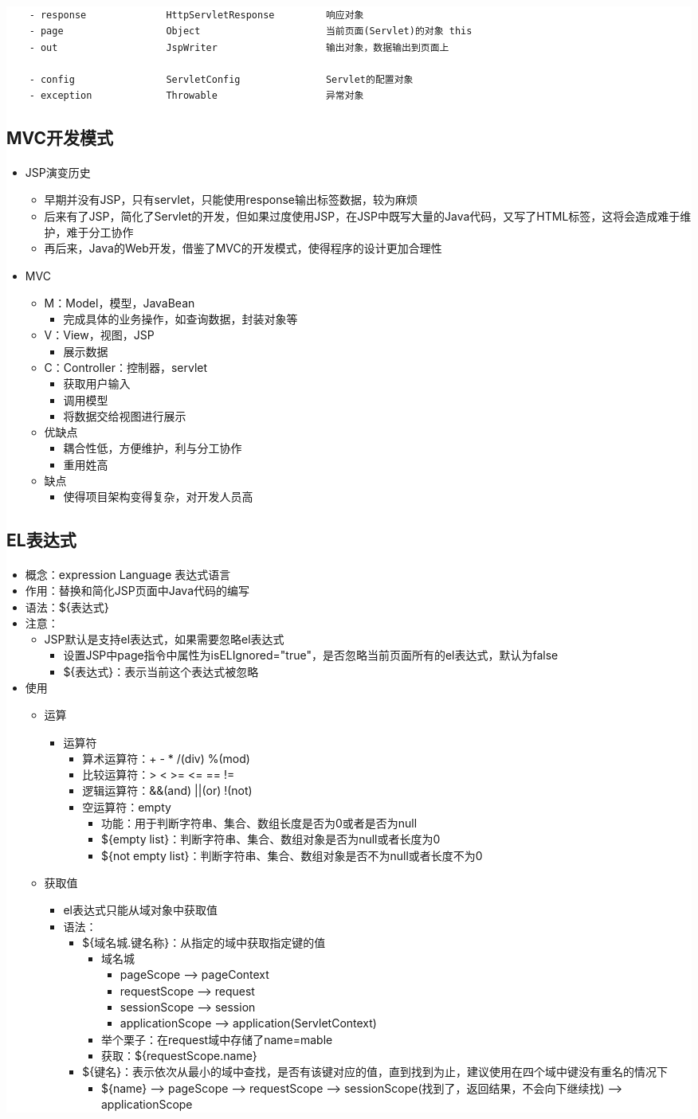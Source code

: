         - response              HttpServletResponse         响应对象
        - page                  Object                      当前页面(Servlet)的对象 this
        - out                   JspWriter                   输出对象，数据输出到页面上
        
        - config                ServletConfig               Servlet的配置对象
        - exception             Throwable                   异常对象

## MVC开发模式
- JSP演变历史
    - 早期并没有JSP，只有servlet，只能使用response输出标签数据，较为麻烦
    - 后来有了JSP，简化了Servlet的开发，但如果过度使用JSP，在JSP中既写大量的Java代码，又写了HTML标签，这将会造成难于维护，难于分工协作
    - 再后来，Java的Web开发，借鉴了MVC的开发模式，使得程序的设计更加合理性

- MVC
    - M：Model，模型，JavaBean
        - 完成具体的业务操作，如查询数据，封装对象等
    - V：View，视图，JSP
        - 展示数据
    - C：Controller：控制器，servlet
        - 获取用户输入
        - 调用模型
        - 将数据交给视图进行展示
    - 优缺点
        - 耦合性低，方便维护，利与分工协作
        - 重用姓高
    - 缺点
        - 使得项目架构变得复杂，对开发人员高

## EL表达式
- 概念：expression Language 表达式语言
- 作用：替换和简化JSP页面中Java代码的编写
- 语法：${表达式}
- 注意：
    - JSP默认是支持el表达式，如果需要忽略el表达式
        - 设置JSP中page指令中属性为isELIgnored="true"，是否忽略当前页面所有的el表达式，默认为false
        - \${表达式}：表示当前这个表达式被忽略
- 使用
    - 运算
        - 运算符
            - 算术运算符：+ - * /(div) %(mod)
            - 比较运算符：> < >= <= == !=
            - 逻辑运算符：&&(and) ||(or) !(not)
            - 空运算符：empty
                - 功能：用于判断字符串、集合、数组长度是否为0或者是否为null
                - ${empty list}：判断字符串、集合、数组对象是否为null或者长度为0
                - ${not empty list}：判断字符串、集合、数组对象是否不为null或者长度不为0
                    
    - 获取值
        - el表达式只能从域对象中获取值
        - 语法：
            - ${域名城.键名称}：从指定的域中获取指定键的值
                - 域名城
                    - pageScope         --> pageContext
                    - requestScope      --> request
                    - sessionScope      --> session
                    - applicationScope  --> application(ServletContext) 
                - 举个栗子：在request域中存储了name=mable
                - 获取：${requestScope.name}
            - ${键名}：表示依次从最小的域中查找，是否有该键对应的值，直到找到为止，建议使用在四个域中键没有重名的情况下
                - ${name} --> pageScope --> requestScope --> sessionScope(找到了，返回结果，不会向下继续找) --> applicationScope
            